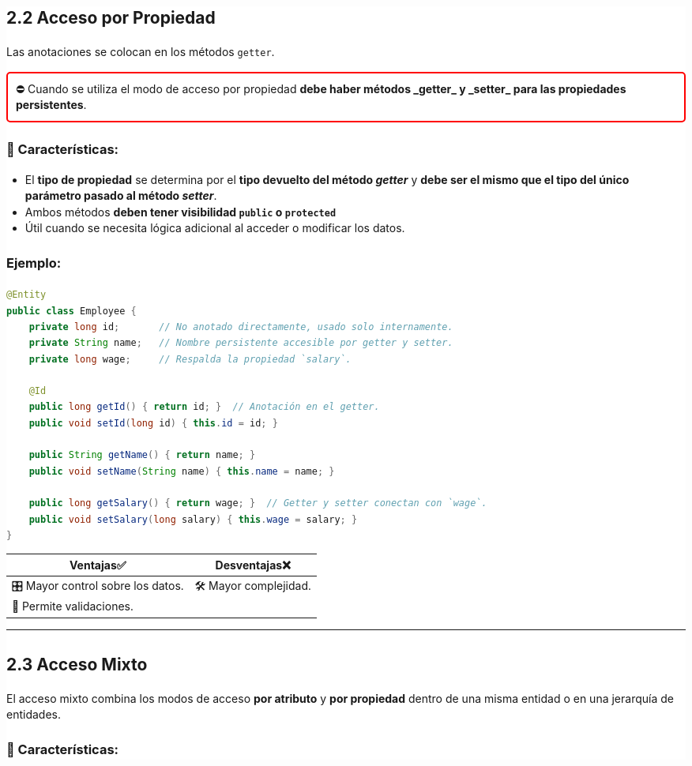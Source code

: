 
## **2.2 Acceso por Propiedad**

Las anotaciones se colocan en los métodos `getter`.

<aside style="border: 2px solid red; padding: 10px; border-radius: 5px;"> 
⛔ Cuando se utiliza el modo de acceso por propiedad <b>debe haber métodos _getter_ y _setter_ para las propiedades persistentes</b>.
</aside>

### 🐚 Características:

- El **tipo de propiedad** se determina por el **tipo devuelto del método _getter_** y **debe ser el mismo que el tipo del único parámetro pasado al método _setter_**.
- Ambos métodos **deben tener visibilidad `public` o `protected`**
- Útil cuando se necesita lógica adicional al acceder o modificar los datos.

### Ejemplo:

```java
@Entity
public class Employee {
    private long id;       // No anotado directamente, usado solo internamente.
    private String name;   // Nombre persistente accesible por getter y setter.
    private long wage;     // Respalda la propiedad `salary`.

    @Id
    public long getId() { return id; }  // Anotación en el getter.
    public void setId(long id) { this.id = id; }

    public String getName() { return name; }
    public void setName(String name) { this.name = name; }

    public long getSalary() { return wage; }  // Getter y setter conectan con `wage`.
    public void setSalary(long salary) { this.wage = salary; }
}

```

| **Ventajas**✅                      | **Desventajas**❌       |
| ---------------------------------- | ---------------------- |
| 🎛️ Mayor control sobre los datos. | 🛠️ Mayor complejidad. |
| 💾 Permite validaciones.           |                        |

---

## **2.3 Acceso Mixto**

El acceso mixto combina los modos de acceso **por atributo** y **por propiedad** dentro de una misma entidad o en una jerarquía de entidades.

### 🌵 Características:
